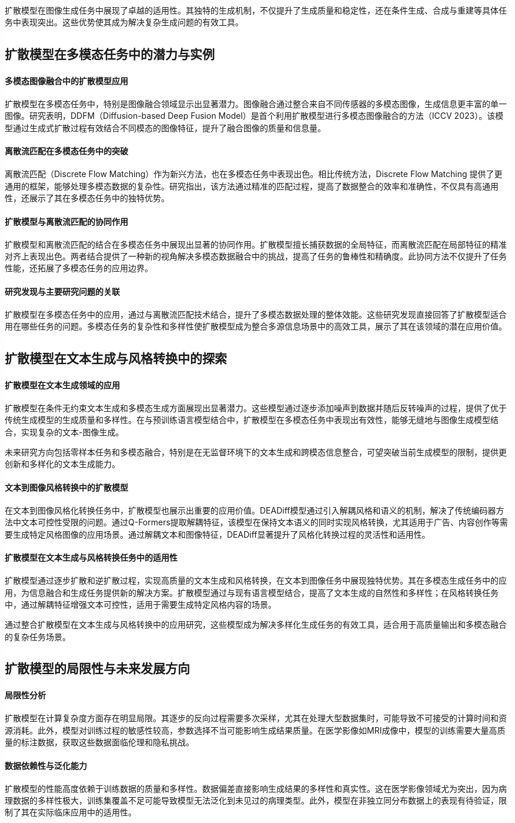 扩散模型在图像生成任务中展现了卓越的适用性。其独特的生成机制，不仅提升了生成质量和稳定性，还在条件生成、合成与重建等具体任务中表现突出。这些优势使其成为解决复杂生成问题的有效工具。

## 扩散模型在多模态任务中的潜力与实例

#### 多模态图像融合中的扩散模型应用

扩散模型在多模态任务中，特别是图像融合领域显示出显著潜力。图像融合通过整合来自不同传感器的多模态图像，生成信息更丰富的单一图像。研究表明，DDFM（Diffusion-based Deep Fusion Model）是首个利用扩散模型进行多模态图像融合的方法（ICCV 2023）。该模型通过生成式扩散过程有效结合不同模态的图像特征，提升了融合图像的质量和信息量。

#### 离散流匹配在多模态任务中的突破

离散流匹配（Discrete Flow Matching）作为新兴方法，也在多模态任务中表现出色。相比传统方法，Discrete Flow Matching 提供了更通用的框架，能够处理多模态数据的复杂性。研究指出，该方法通过精准的匹配过程，提高了数据整合的效率和准确性，不仅具有高通用性，还展示了其在多模态任务中的独特优势。

#### 扩散模型与离散流匹配的协同作用

扩散模型和离散流匹配的结合在多模态任务中展现出显著的协同作用。扩散模型擅长捕获数据的全局特征，而离散流匹配在局部特征的精准对齐上表现出色。两者结合提供了一种新的视角解决多模态数据融合中的挑战，提高了任务的鲁棒性和精确度。此协同方法不仅提升了任务性能，还拓展了多模态任务的应用边界。

#### 研究发现与主要研究问题的关联

扩散模型在多模态任务中的应用，通过与离散流匹配技术结合，提升了多模态数据处理的整体效能。这些研究发现直接回答了扩散模型适合用在哪些任务的问题。多模态任务的复杂性和多样性使扩散模型成为整合多源信息场景中的高效工具，展示了其在该领域的潜在应用价值。

## 扩散模型在文本生成与风格转换中的探索

#### 扩散模型在文本生成领域的应用

扩散模型在条件无约束文本生成和多模态生成方面展现出显著潜力。这些模型通过逐步添加噪声到数据并随后反转噪声的过程，提供了优于传统生成模型的生成质量和多样性。在与预训练语言模型结合中，扩散模型在多模态任务中表现出有效性，能够无缝地与图像生成模型结合，实现复杂的文本-图像生成。

未来研究方向包括零样本任务和多模态融合，特别是在无监督环境下的文本生成和跨模态信息整合，可望突破当前生成模型的限制，提供更创新和多样化的文本生成能力。

#### 文本到图像风格转换中的扩散模型

在文本到图像风格化转换任务中，扩散模型也展示出重要的应用价值。DEADiff模型通过引入解耦风格和语义的机制，解决了传统编码器方法中文本可控性受限的问题。通过Q-Formers提取解耦特征，该模型在保持文本语义的同时实现风格转换，尤其适用于广告、内容创作等需要生成特定风格图像的应用场景。通过解耦文本和图像特征，DEADiff显著提升了风格化转换过程的灵活性和适用性。

#### 扩散模型在文本生成与风格转换任务中的适用性

扩散模型通过逐步扩散和逆扩散过程，实现高质量的文本生成和风格转换，在文本到图像任务中展现独特优势。其在多模态生成任务中的应用，为信息融合和生成任务提供新的解决方案。扩散模型通过与现有语言模型结合，提高了文本生成的自然性和多样性；在风格转换任务中，通过解耦特征增强文本可控性，适用于需要生成特定风格内容的场景。

通过整合扩散模型在文本生成与风格转换中的应用研究，这些模型成为解决多样化生成任务的有效工具，适合用于高质量输出和多模态融合的复杂任务场景。

## 扩散模型的局限性与未来发展方向

#### 局限性分析

扩散模型在计算复杂度方面存在明显局限。其逐步的反向过程需要多次采样，尤其在处理大型数据集时，可能导致不可接受的计算时间和资源消耗。此外，模型对训练过程的敏感性较高，参数选择不当可能影响生成结果质量。在医学影像如MRI成像中，模型的训练需要大量高质量的标注数据，获取这些数据面临伦理和隐私挑战。

#### 数据依赖性与泛化能力

扩散模型的性能高度依赖于训练数据的质量和多样性。数据偏差直接影响生成结果的多样性和真实性。这在医学影像领域尤为突出，因为病理数据的多样性极大，训练集覆盖不足可能导致模型无法泛化到未见过的病理类型。此外，模型在非独立同分布数据上的表现有待验证，限制了其在实际临床应用中的适用性。
